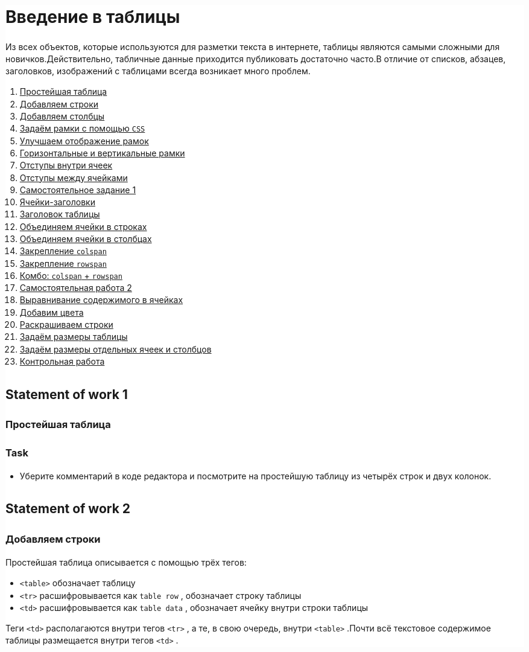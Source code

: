 # Введение в таблицы

Из всех объектов, которые используются для разметки текста в интернете, таблицы являются самыми сложными для новичков.Действительно, табличные данные приходится публиковать достаточно часто.В отличие от списков, абзацев, заголовков, изображений с таблицами всегда возникает много проблем.

01. [Простейшая таблица](#statement-of-work-1)
02. [Добавляем строки](#statement-of-work-2)
03. [Добавляем столбцы](#statement-of-work-3)
04. [Задаём рамки с помощью `CSS` ](#statement-of-work-4)
05. [Улучшаем отображение рамок](#statement-of-work-5)
06. [Горизонтальные и вертикальные рамки](#statement-of-work-6)
07. [Отступы внутри ячеек](#statement-of-work-7)
08. [Отступы между ячейками](#statement-of-work-8)
09. [Самостоятельное задание 1](#statement-of-work-9)
10. [Ячейки-заголовки](#statement-of-work-10)
11. [Заголовок таблицы](#statement-of-work-11)
12. [Объединяем ячейки в строках](#statement-of-work-12)
13. [Объединяем ячейки в столбцах](#statement-of-work-13)
14. [Закрепление `colspan` ](#statement-of-work-14)
15. [Закрепление `rowspan` ](#statement-of-work-15)
16. [Комбо: `colspan` + `rowspan` ](#statement-of-work-16)
17. [Самостоятельная работа 2](#statement-of-work-17)
18. [Выравнивание содержимого в ячейках](#statement-of-work-18)
19. [Добавим цвета](#statement-of-work-19)
20. [Раскрашиваем строки](#statement-of-work-20)
21. [Задаём размеры таблицы](#statement-of-work-21)
22. [Задаём размеры отдельных ячеек и столбцов](#statement-of-work-22)
23. [Контрольная работа](#statement-of-work-23)

## Statement of work 1

### Простейшая таблица

### Task

* Уберите комментарий в коде редактора и посмотрите на простейшую таблицу из четырёх строк и двух колонок.

## Statement of work 2

### Добавляем строки
Простейшая таблица описывается с помощью трёх тегов:

* `<table>` обозначает таблицу
* `<tr>` расшифровывается как `table row` , обозначает строку таблицы
* `<td>` расшифровывается как `table data` , обозначает ячейку внутри строки таблицы

Теги `<td>` располагаются внутри тегов `<tr>` , а те, в свою очередь, внутри `<table>` .Почти всё текстовое содержимое таблицы размещается внутри тегов `<td>` .
